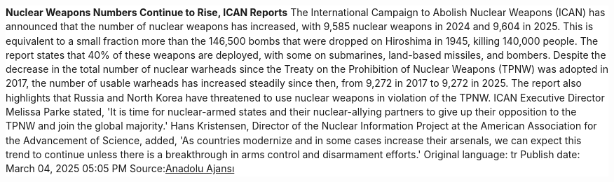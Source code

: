 **Nuclear Weapons Numbers Continue to Rise, ICAN Reports**
The International Campaign to Abolish Nuclear Weapons (ICAN) has announced that the number of nuclear weapons has increased, with 9,585 nuclear weapons in 2024 and 9,604 in 2025. This is equivalent to a small fraction more than the 146,500 bombs that were dropped on Hiroshima in 1945, killing 140,000 people. The report states that 40% of these weapons are deployed, with some on submarines, land-based missiles, and bombers. Despite the decrease in the total number of nuclear warheads since the Treaty on the Prohibition of Nuclear Weapons (TPNW) was adopted in 2017, the number of usable warheads has increased steadily since then, from 9,272 in 2017 to 9,272 in 2025. The report also highlights that Russia and North Korea have threatened to use nuclear weapons in violation of the TPNW. ICAN Executive Director Melissa Parke stated, 'It is time for nuclear-armed states and their nuclear-allying partners to give up their opposition to the TPNW and join the global majority.' Hans Kristensen, Director of the Nuclear Information Project at the American Association for the Advancement of Science, added, 'As countries modernize and in some cases increase their arsenals, we can expect this trend to continue unless there is a breakthrough in arms control and disarmament efforts.' 
Original language: tr
Publish date: March 04, 2025 05:05 PM
Source:[Anadolu Ajansı](https://www.aa.com.tr/tr/dunya/kullanima-hazir-nukleer-silahlarin-sayisinin-artmaya-devam-ettigi-bildirildi/3499823)


